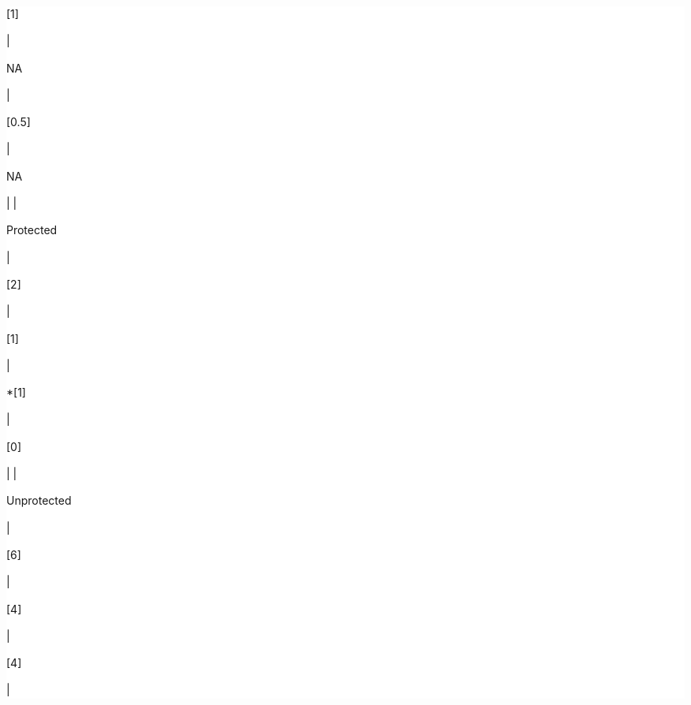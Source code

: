 [1]

 |

NA

 |

[0.5]

 |

NA

 |
|

Protected

 |

[2]

 |

[1]

 |

*[1]

 |

[0]

 |
|

Unprotected

 |

[6]

 |

[4]

 |

[4]

 |
